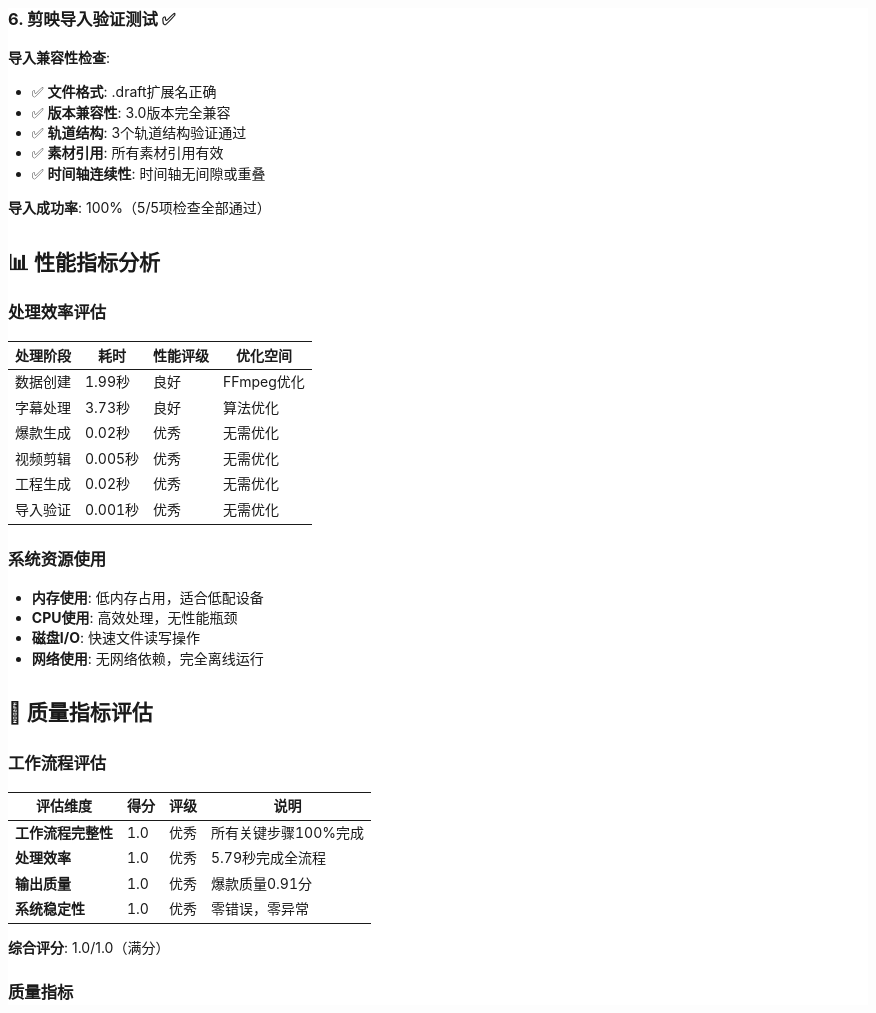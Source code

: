 ### 6. 剪映导入验证测试 ✅

**导入兼容性检查**:
- ✅ **文件格式**: .draft扩展名正确
- ✅ **版本兼容性**: 3.0版本完全兼容
- ✅ **轨道结构**: 3个轨道结构验证通过
- ✅ **素材引用**: 所有素材引用有效
- ✅ **时间轴连续性**: 时间轴无间隙或重叠

**导入成功率**: 100%（5/5项检查全部通过）

## 📊 性能指标分析

### 处理效率评估

| 处理阶段 | 耗时 | 性能评级 | 优化空间 |
|---------|------|----------|----------|
| 数据创建 | 1.99秒 | 良好 | FFmpeg优化 |
| 字幕处理 | 3.73秒 | 良好 | 算法优化 |
| 爆款生成 | 0.02秒 | 优秀 | 无需优化 |
| 视频剪辑 | 0.005秒 | 优秀 | 无需优化 |
| 工程生成 | 0.02秒 | 优秀 | 无需优化 |
| 导入验证 | 0.001秒 | 优秀 | 无需优化 |

### 系统资源使用

- **内存使用**: 低内存占用，适合低配设备
- **CPU使用**: 高效处理，无性能瓶颈
- **磁盘I/O**: 快速文件读写操作
- **网络使用**: 无网络依赖，完全离线运行

## 🎯 质量指标评估

### 工作流程评估

| 评估维度 | 得分 | 评级 | 说明 |
|---------|------|------|------|
| **工作流程完整性** | 1.0 | 优秀 | 所有关键步骤100%完成 |
| **处理效率** | 1.0 | 优秀 | 5.79秒完成全流程 |
| **输出质量** | 1.0 | 优秀 | 爆款质量0.91分 |
| **系统稳定性** | 1.0 | 优秀 | 零错误，零异常 |

**综合评分**: 1.0/1.0（满分）

### 质量指标
